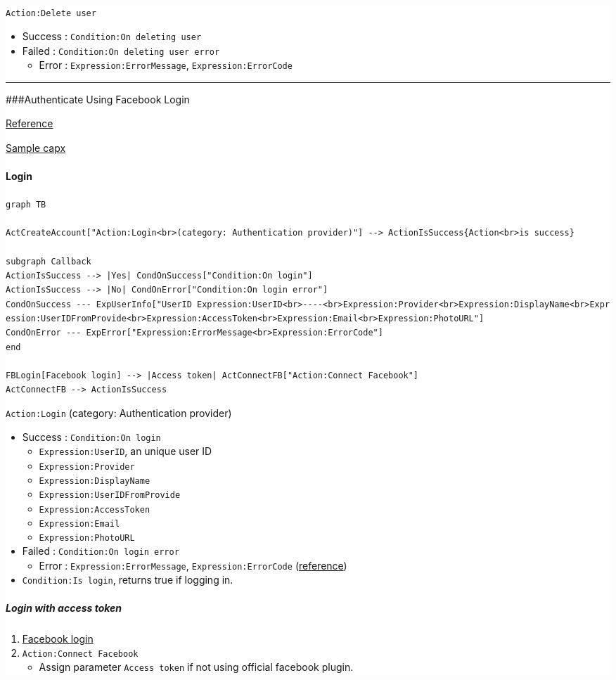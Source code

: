 `Action:Delete user`

- Success : `Condition:On deleting user`
- Failed : `Condition:On deleting user error `
  - Error :  `Expression:ErrorMessage`, `Expression:ErrorCode`

----

###Authenticate Using Facebook Login

[Reference](https://firebase.google.com/docs/auth/web/facebook-login)

[Sample capx](https://1drv.ms/u/s!Am5HlOzVf0kHk1IrvSnyTMOR-OFc)

#### Login

```mermaid
graph TB

ActCreateAccount["Action:Login<br>(category: Authentication provider)"] --> ActionIsSuccess{Action<br>is success}

subgraph Callback
ActionIsSuccess --> |Yes| CondOnSuccess["Condition:On login"]
ActionIsSuccess --> |No| CondOnError["Condition:On login error"]
CondOnSuccess --- ExpUserInfo["UserID Expression:UserID<br>----<br>Expression:Provider<br>Expression:DisplayName<br>Expression:UserIDFromProvide<br>Expression:AccessToken<br>Expression:Email<br>Expression:PhotoURL"]
CondOnError --- ExpError["Expression:ErrorMessage<br>Expression:ErrorCode"]
end

FBLogin[Facebook login] --> |Access token| ActConnectFB["Action:Connect Facebook"]
ActConnectFB --> ActionIsSuccess
```

`Action:Login` (category: Authentication provider)

- Success : `Condition:On login`
  - `Expression:UserID`, an unique user ID
  - `Expression:Provider`
  - `Expression:DisplayName`
  - `Expression:UserIDFromProvide`
  - `Expression:AccessToken`
  - `Expression:Email`
  - `Expression:PhotoURL`
- Failed : `Condition:On login error`
  - Error :  `Expression:ErrorMessage`, `Expression:ErrorCode` ([reference](https://firebase.google.com/docs/reference/js/firebase.auth.Auth#signInWithEmailAndPassword))
- `Condition:Is login`,  returns true if logging in.

##### Login with access token

1. [Facebook login](https://www.scirra.com/manual/112/facebook)
2. `Action:Connect Facebook`
   - Assign parameter `Access token` if not using official facebook plugin.
